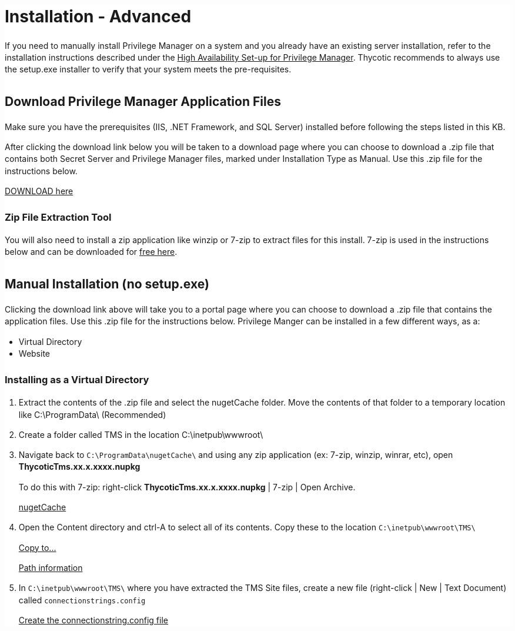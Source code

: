 [title]: # (Advanced Installation)
[tags]: # (manual)
[priority]: # (1504)
# Installation - Advanced

If you need to manually install Privilege Manager on a system and you already have an existing server installation, refer to the installation instructions described under the [High Availability Set-up for Privilege Manager](../how-to/ha_clustering.md). Thycotic recommends to always use the setup.exe installer to verify that your system meets the pre-requisites.

## Download Privilege Manager Application Files

Make sure you have the prerequisites (IIS, .NET Framework, and SQL Server) installed before following the steps listed in this KB.

After clicking the download link below you will be taken to a download page where you can choose to download a .zip file that contains both Secret Server and Privilege Manager files, marked under Installation Type as Manual.  Use this .zip file for the instructions below.

[DOWNLOAD here](https://thycotic.force.com/support/s/download-onprem)

### Zip File Extraction Tool

You will also need to install a zip application like winzip or 7-zip to extract files for this install. 7-zip is used in the instructions below and can be downloaded for [free here](https://www.7-zip.org/download.html).

## Manual Installation (no setup.exe)

Clicking the download link above will take you to a portal page where you can choose to download a .zip file that contains the application files.  Use this .zip file for the instructions below.
Privilege Manger can be installed in a few different ways, as a:

* Virtual Directory
* Website

### Installing as a Virtual Directory

1. Extract the contents of the .zip file and select the nugetCache folder. Move the contents of that folder to a temporary location like C:\ProgramData\ (Recommended)
1. Create a folder called TMS in the location C:\inetpub\wwwroot\
1. Navigate back to `C:\ProgramData\nugetCache\` and using any zip application (ex: 7-zip, winzip, winrar, etc), open __ThycoticTms.xx.x.xxxx.nupkg__

   To do this with 7-zip: right-click __ThycoticTms.xx.x.xxxx.nupkg__ | 7-zip | Open Archive.

   [nugetCache](images/install-adv/install_adv_1.png)
1. Open the Content directory and ctrl-A to select all of its contents. Copy these to the location `C:\inetpub\wwwroot\TMS\`

   [Copy to...](images/install-adv/install_adv_2.png)

   [Path information](images/install-adv/install_adv_3.png)
1. In `C:\inetpub\wwwroot\TMS\` where you have extracted the TMS Site files, create a new file (right-click | New | Text Document) called `connectionstrings.config`

   [Create the connectionstring.config file](images/install-adv/install_adv_4.png)
